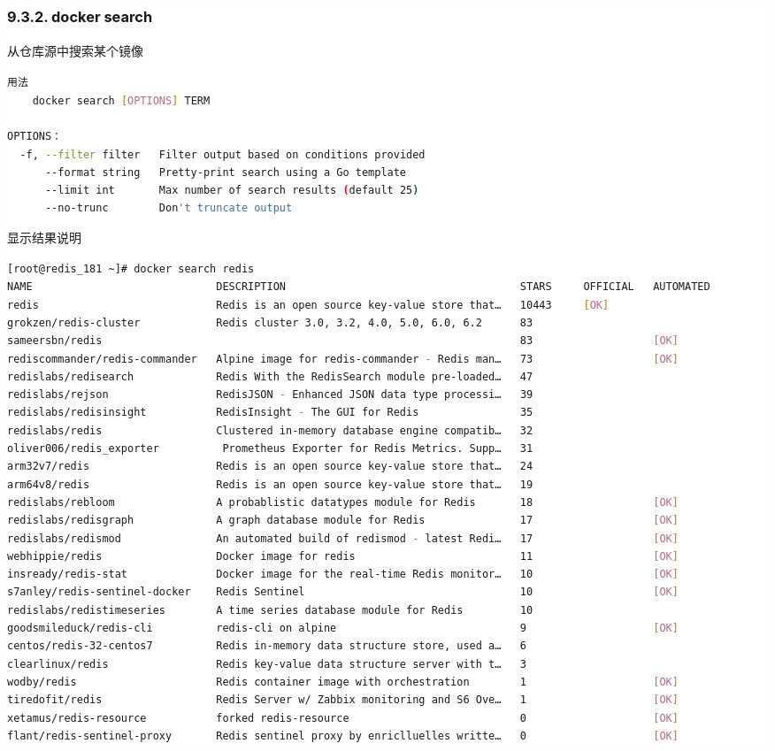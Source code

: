 
### 9.3.2. docker  search

从仓库源中搜索某个镜像

```sh
用法
    docker search [OPTIONS] TERM

OPTIONS：
  -f, --filter filter   Filter output based on conditions provided
      --format string   Pretty-print search using a Go template
      --limit int       Max number of search results (default 25)
      --no-trunc        Don't truncate output
```


显示结果说明
```sh
[root@redis_181 ~]# docker search redis
NAME                             DESCRIPTION                                     STARS     OFFICIAL   AUTOMATED
redis                            Redis is an open source key-value store that…   10443     [OK]
grokzen/redis-cluster            Redis cluster 3.0, 3.2, 4.0, 5.0, 6.0, 6.2      83
sameersbn/redis                                                                  83                   [OK]
rediscommander/redis-commander   Alpine image for redis-commander - Redis man…   73                   [OK]
redislabs/redisearch             Redis With the RedisSearch module pre-loaded…   47
redislabs/rejson                 RedisJSON - Enhanced JSON data type processi…   39
redislabs/redisinsight           RedisInsight - The GUI for Redis                35
redislabs/redis                  Clustered in-memory database engine compatib…   32
oliver006/redis_exporter          Prometheus Exporter for Redis Metrics. Supp…   31
arm32v7/redis                    Redis is an open source key-value store that…   24
arm64v8/redis                    Redis is an open source key-value store that…   19
redislabs/rebloom                A probablistic datatypes module for Redis       18                   [OK]
redislabs/redisgraph             A graph database module for Redis               17                   [OK]
redislabs/redismod               An automated build of redismod - latest Redi…   17                   [OK]
webhippie/redis                  Docker image for redis                          11                   [OK]
insready/redis-stat              Docker image for the real-time Redis monitor…   10                   [OK]
s7anley/redis-sentinel-docker    Redis Sentinel                                  10                   [OK]
redislabs/redistimeseries        A time series database module for Redis         10
goodsmileduck/redis-cli          redis-cli on alpine                             9                    [OK]
centos/redis-32-centos7          Redis in-memory data structure store, used a…   6
clearlinux/redis                 Redis key-value data structure server with t…   3
wodby/redis                      Redis container image with orchestration        1                    [OK]
tiredofit/redis                  Redis Server w/ Zabbix monitoring and S6 Ove…   1                    [OK]
xetamus/redis-resource           forked redis-resource                           0                    [OK]
flant/redis-sentinel-proxy       Redis sentinel proxy by enriclluelles writte…   0                    [OK]
```
